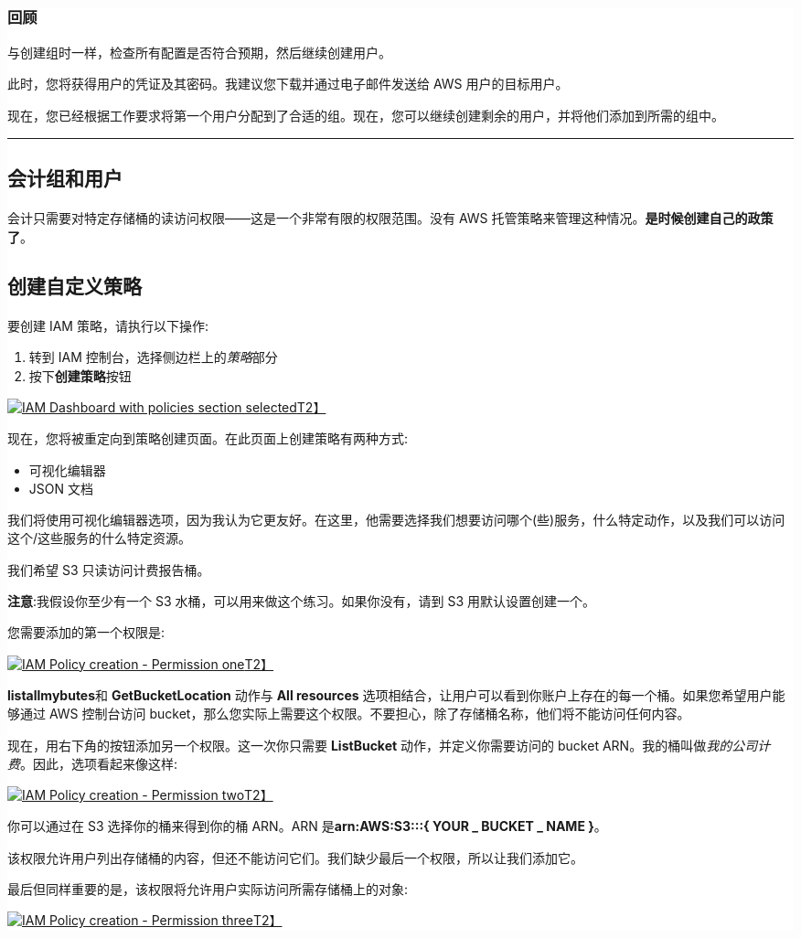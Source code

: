 ### [](#review)回顾

与创建组时一样，检查所有配置是否符合预期，然后继续创建用户。

此时，您将获得用户的凭证及其密码。我建议您下载并通过电子邮件发送给 AWS 用户的目标用户。

现在，您已经根据工作要求将第一个用户分配到了合适的组。现在，您可以继续创建剩余的用户，并将他们添加到所需的组中。

* * *

## [](#the-accountant-group-and-user)会计组和用户

会计只需要对特定存储桶的读访问权限——这是一个非常有限的权限范围。没有 AWS 托管策略来管理这种情况。**是时候创建自己的政策了**。

## [](#create-a-custom-policy)创建自定义策略

要创建 IAM 策略，请执行以下操作:

1.  转到 IAM 控制台，选择侧边栏上的*策略*部分
2.  按下**创建策略**按钮

[![](../Images/8d0f24f92df3f7fa4542a0214abf24ad.png "IAM Dashboard with policies section selected")T2】](https://res.cloudinary.com/practicaldev/image/fetch/s--ZnNLQcHX--/c_limit%2Cf_auto%2Cfl_progressive%2Cq_auto%2Cw_880/https://davidojeda.mx/assets/iam/pt2/pt2-7.png)

现在，您将被重定向到策略创建页面。在此页面上创建策略有两种方式:

*   可视化编辑器
*   JSON 文档

我们将使用可视化编辑器选项，因为我认为它更友好。在这里，他需要选择我们想要访问哪个(些)服务，什么特定动作，以及我们可以访问这个/这些服务的什么特定资源。

我们希望 S3 只读访问计费报告桶。

**注意**:我假设你至少有一个 S3 水桶，可以用来做这个练习。如果你没有，请到 S3 用默认设置创建一个。

您需要添加的第一个权限是:

[![](../Images/c6eaf0e08d83a101ef352d54f93b84eb.png "IAM Policy creation - Permission one")T2】](https://res.cloudinary.com/practicaldev/image/fetch/s--AZWQnJkc--/c_limit%2Cf_auto%2Cfl_progressive%2Cq_auto%2Cw_880/https://davidojeda.mx/assets/iam/pt2/pt2-8.png)

**listallmybutes**和 **GetBucketLocation** 动作与 **All resources** 选项相结合，让用户可以看到你账户上存在的每一个桶。如果您希望用户能够通过 AWS 控制台访问 bucket，那么您实际上需要这个权限。不要担心，除了存储桶名称，他们将不能访问任何内容。

现在，用右下角的按钮添加另一个权限。这一次你只需要 **ListBucket** 动作，并定义你需要访问的 bucket ARN。我的桶叫做*我的公司计费*。因此，选项看起来像这样:

[![](../Images/9284dbe9b357252dd3d0422856a18cf6.png "IAM Policy creation - Permission two")T2】](https://res.cloudinary.com/practicaldev/image/fetch/s--GRfD2cCc--/c_limit%2Cf_auto%2Cfl_progressive%2Cq_auto%2Cw_880/https://davidojeda.mx/assets/iam/pt2/pt2-9.png)

你可以通过在 S3 选择你的桶来得到你的桶 ARN。ARN 是**arn:AWS:S3:::{ YOUR _ BUCKET _ NAME }**。

该权限允许用户列出存储桶的内容，但还不能访问它们。我们缺少最后一个权限，所以让我们添加它。

最后但同样重要的是，该权限将允许用户实际访问所需存储桶上的对象:

[![](../Images/8eaf70c475c3a0b7d6f700a1bc582935.png "IAM Policy creation - Permission three")T2】](https://res.cloudinary.com/practicaldev/image/fetch/s--DN3EZXHg--/c_limit%2Cf_auto%2Cfl_progressive%2Cq_auto%2Cw_880/https://davidojeda.mx/assets/iam/pt2/pt2-10.png)
